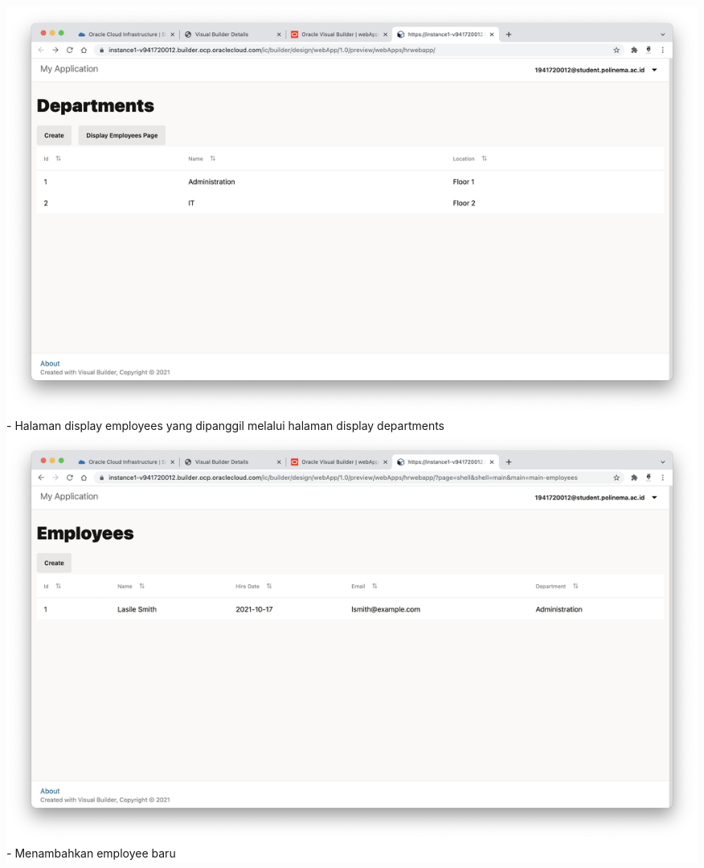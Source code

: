 ![Screenshot](img/praktikum/action_chain_departments_to_employees/4.png)
    - Halaman display employees yang dipanggil melalui halaman display departments
![Screenshot](img/praktikum/action_chain_departments_to_employees/5.png)
    - Menambahkan employee baru